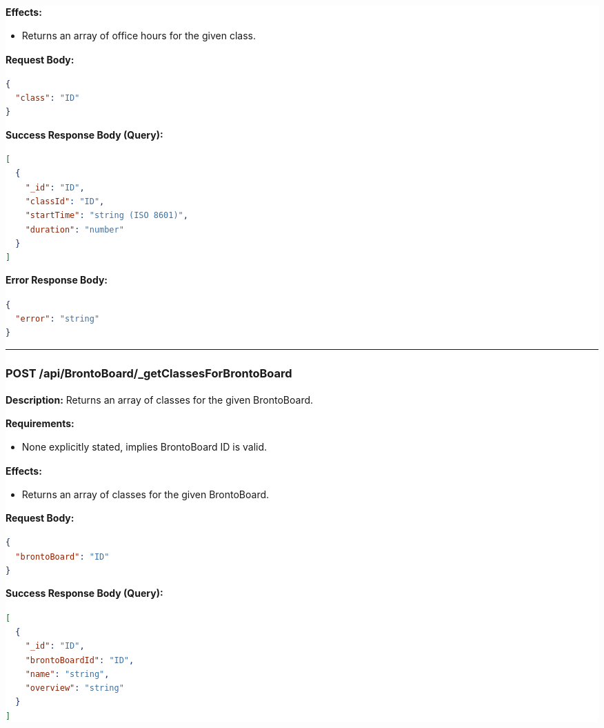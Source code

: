 **Effects:**
- Returns an array of office hours for the given class.

**Request Body:**
```json
{
  "class": "ID"
}
```

**Success Response Body (Query):**
```json
[
  {
    "_id": "ID",
    "classId": "ID",
    "startTime": "string (ISO 8601)",
    "duration": "number"
  }
]
```

**Error Response Body:**
```json
{
  "error": "string"
}
```

---

### POST /api/BrontoBoard/_getClassesForBrontoBoard

**Description:** Returns an array of classes for the given BrontoBoard.

**Requirements:**
- None explicitly stated, implies BrontoBoard ID is valid.

**Effects:**
- Returns an array of classes for the given BrontoBoard.

**Request Body:**
```json
{
  "brontoBoard": "ID"
}
```

**Success Response Body (Query):**
```json
[
  {
    "_id": "ID",
    "brontoBoardId": "ID",
    "name": "string",
    "overview": "string"
  }
]
```
